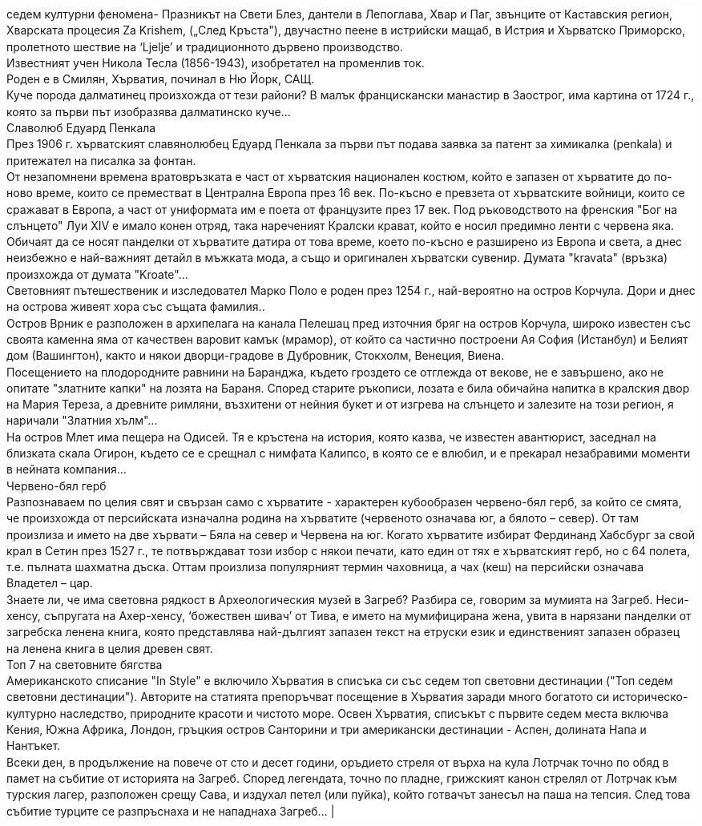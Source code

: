 седем културни феномена- Празникът на Свети Блез, дантели в Лепоглава, Хвар и Паг, звънците от Каставския регион, Хварската процесия Za Krishem, („След Кръста"), двучастно пеене в истрийски мащаб, в Истрия и Хърватско Приморско, пролетното шествие на ‘Ljelje’ и традиционното дървено производство.<br/>Известният учен Никола Тесла (1856-1943), изобретател на променлив ток.<br/>Роден е в Смилян, Хърватия, починал в Ню Йорк, САЩ.<br/>Куче порода далматинец произхожда от тези райони? В малък францискански манастир в Заострог, има картина от 1724 г., която за първи път изобразява далматинско куче...<br/>Славолюб Едуард Пенкала<br/>През 1906 г. хърватският славянолюбец Едуард Пенкала за първи път подава заявка за патент за химикалка (penkala) и притежател на писалка за фонтан.<br/>От незапомнени времена вратовръзката е част от хърватския национален костюм, който е запазен от хърватите до по-ново време, които се преместват в Централна Европа през 16 век. По-късно е превзета от хърватските войници, които се сражават в Европа, а част от униформата им е поета от французите през 17 век. Под ръководството на френския "Бог на слънцето" Луи XIV е имало конен отряд, така нареченият Кралски крават, който е носил предимно ленти с червена яка. Обичаят да се носят панделки от хърватите датира от това време, което по-късно е разширено из Европа и света, а днес неизбежно е най-важният детайл в мъжката мода, а също и оригинален хърватски сувенир. Думата "kravata" (връзка) произхожда от думата "Kroate"...<br/>Световният пътешественик и изследовател Марко Поло е роден през 1254 г., най-вероятно на остров Корчула. Дори и днес на острова живеят хора със същата фамилия..<br/>Остров Врник е разположен в архипелага на канала Пелешац пред източния бряг на остров Корчула, широко известен със своята каменна яма от качествен варовит камък (мрамор), от който са частично построени Ая София (Истанбул) и Белият дом (Вашингтон), както и някои дворци-градове в Дубровник, Стокхолм, Венеция, Виена.<br/>Посещението на плодородните равнини на Баранджа, където гроздето се отглежда от векове, не е завършено, ако не опитате "златните капки" на лозята на Бараня. Според старите ръкописи, лозата е била обичайна напитка в кралския двор на Мария Тереза, а древните римляни, възхитени от нейния букет и от изгрева на слънцето и залезите на този регион, я наричали "Златния хълм"...<br/>На остров Млет има пещера на Одисей. Тя е кръстена на история, която казва, че известен авантюрист, заседнал на близката скала Огирон, където се е срещнал с нимфата Калипсо, в която се е влюбил, и е прекарал незабравими моменти в нейната компания...<br/>Червено-бял герб<br/>Разпознаваем по целия свят и свързан само с хърватите - характерен кубообразен червено-бял герб, за който се смята, че произхожда от персийската изначална родина на хърватите (червеното означава юг, а бялото – север). От там произлиза и името на две хървати – Бяла на север и Червена на юг. Когато хърватите избират Фердинанд Хабсбург за свой крал в Сетин през 1527 г., те потвърждават този избор с някои печати, като един от тях е хърватският герб, но с 64 полета, т.е. пълната шахматна дъска. Оттам произлиза популярният термин чаховница, а чах (кеш) на персийски означава Владетел – цар.<br/>Знаете ли, че има световна рядкост в Археологическия музей в Загреб? Разбира се, говорим за мумията на Загреб. Неси-хенсу, съпругата на Ахер-хенсу, ‘божествен шивач’ от Тива, е името на мумифицирана жена, увита в нарязани панделки от загребска ленена книга, която представлява най-дългият запазен текст на етруски език и единственият запазен образец на ленена книга в целия древен свят.<br/>Топ 7 на световните бягства<br/>Американското списание "In Style" е включило Хърватия в списъка си със седем топ световни дестинации ("Топ седем световни дестинации"). Авторите на статията препоръчват посещение в Хърватия заради много богатото си историческо-културно наследство, природните красоти и чистото море. Освен Хърватия, списъкът с първите седем места включва Кения, Южна Африка, Лондон, гръцкия остров Санторини и три американски дестинации - Аспен, долината Напа и Нантъкет.<br/>Всеки ден, в продължение на повече от сто и десет години, оръдието стреля от върха на кула Лотрчак точно по обяд в памет на събитие от историята на Загреб. Според легендата, точно по пладне, грижският канон стрелял от Лотрчак към турския лагер, разположен срещу Сава, и издухал петел (или пуйка), който готвачът занесъл на паша на тепсия. След това събитие турците се разпръснаха и не нападнаха Загреб... |